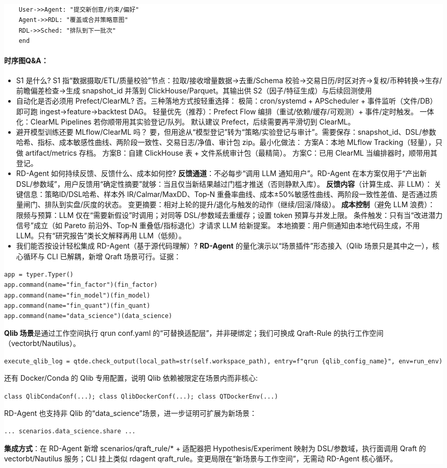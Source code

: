 ```mermaid
    User->>Agent: "提交新创意/约束/偏好"
    Agent->>RDL: "覆盖或合并策略意图"
    RDL->>Sched: "排队到下一批次"
    end
```
#### 时序图Q&A：
-  S1 是什么?
 S1 指“数据摄取/ETL/质量校验”节点：拉取/接收增量数据→去重/Schema 校验→交易日历/时区对齐→复权/币种转换→生存/前瞻偏差检查→生成 snapshot_id 并落到 ClickHouse/Parquet。其输出供 S2（因子/特征生成）与后续回测使用
 - 自动化是否必须用 Prefect/ClearML?
 否。三种落地方式按轻重选择：
极简：cron/systemd + APScheduler + 事件监听（文件/DB）即可跑 ingest→feature→backtest DAG。
轻量优先（推荐）：Prefect Flow 编排（重试/依赖/缓存/可观测）+ 事件/定时触发。
一体化：ClearML Pipelines 若你顺带用其实验登记/队列。
默认建议 Prefect，后续需要再平滑切到 ClearML。
-  避开模型训练还要 MLflow/ClearML 吗？
要，但用途从“模型登记”转为“策略/实验登记与审计”。需要保存：snapshot_id、DSL/参数哈希、指标、成本敏感性曲线、两阶段一致性、交易日志/净值、审计包 zip。最小化做法：
方案A：本地 MLflow Tracking（轻量），只做 artifact/metrics 存档。
方案B：自建 ClickHouse 表 + 文件系统审计包（最精简）。
方案C：已用 ClearML 当编排器时，顺带用其登记。
- RD-Agent 如何持续反馈、反馈什么、成本如何控?
**反馈通道**：不必每步“调用 LLM 通知用户”。RD-Agent 在本方案仅用于“产出新 DSL/参数域”，用户反馈用“确定性摘要”就够：当且仅当新结果越过门槛才推送（否则静默入库）。
**反馈内容**（计算生成、非 LLM）：
关键信息：策略ID/DSL哈希、样本外 IR/Calmar/MaxDD、Top‑N 重叠率曲线、成本±50%敏感性曲线、两阶段一致性差值、是否通过质量闸门、排队到实盘/灰度的状态。
变更摘要：相对上轮的提升/退化与触发的动作（继续/回滚/降级）。
**成本控制**（避免 LLM 浪费）：
限频与预算：LLM 仅在“需要新假设”时调用；对同等 DSL/参数域去重缓存；设置 token 预算与并发上限。
条件触发：只有当“改进潜力信号”成立（如 Pareto 前沿外、Top‑N 重叠低/指标退化）才请求 LLM 给新提案。
本地摘要：用户侧通知由本地代码生成，不用 LLM。只有“研究报告”类长文解释再用 LLM（低频）。
- 我们能否按设计轻松集成 RD-Agent（基于源代码理解）?
**RD-Agent** 的量化演示以“场景插件”形态接入（Qlib 场景只是其中之一），核心循环与 CLI 已解耦，新增 Qraft 场景可行。证据：
```code
app = typer.Typer()
app.command(name="fin_factor")(fin_factor)
app.command(name="fin_model")(fin_model)
app.command(name="fin_quant")(fin_quant)
app.command(name="data_science")(data_science)
```
**Qlib 场景**是通过工作空间执行 qrun conf.yaml 的“可替换适配层”，并非硬绑定；我们可换成 Qraft-Rule 的执行工作空间（vectorbt/Nautilus）。
```code
execute_qlib_log = qtde.check_output(local_path=str(self.workspace_path), entry=f"qrun {qlib_config_name}", env=run_env)
```
还有 Docker/Conda 的 Qlib 专用配置，说明 Qlib 依赖被限定在场景内而非核心:
```code
class QlibCondaConf(...); class QlibDockerConf(...); class QTDockerEnv(...)
```
RD-Agent 也支持非 Qlib 的“data_science”场景，进一步证明可扩展为新场景：
```code
... scenarios.data_science.share ...
```
**集成方式**：在 RD-Agent 新增 scenarios/qraft_rule/* + 适配器把 Hypothesis/Experiment 映射为 DSL/参数域，执行面调用 Qraft 的 vectorbt/Nautilus 服务；CLI 挂上类似 rdagent qraft_rule。变更局限在“新场景与工作空间”，无需动 RD-Agent 核心循环。
